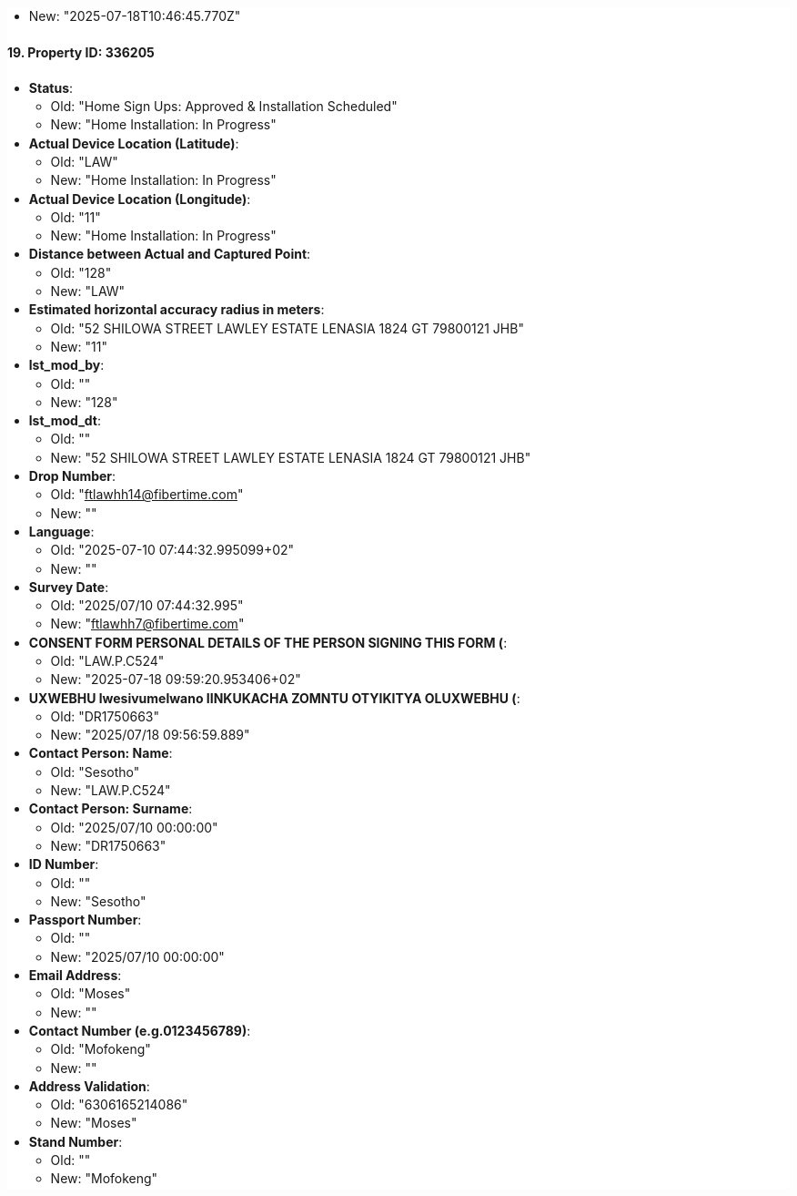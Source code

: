  - New: "2025-07-18T10:46:45.770Z"

#### 19. Property ID: 336205

- **Status**:
  - Old: "Home Sign Ups: Approved & Installation Scheduled"
  - New: "Home Installation: In Progress"
- **Actual Device Location (Latitude)**:
  - Old: "LAW"
  - New: "Home Installation: In Progress"
- **Actual Device Location (Longitude)**:
  - Old: "11"
  - New: "Home Installation: In Progress"
- **Distance between Actual and Captured Point**:
  - Old: "128"
  - New: "LAW"
- **Estimated horizontal accuracy radius in meters**:
  - Old: "52 SHILOWA STREET LAWLEY ESTATE LENASIA 1824 GT 79800121 JHB"
  - New: "11"
- **lst_mod_by**:
  - Old: ""
  - New: "128"
- **lst_mod_dt**:
  - Old: ""
  - New: "52 SHILOWA STREET LAWLEY ESTATE LENASIA 1824 GT 79800121 JHB"
- **Drop Number**:
  - Old: "ftlawhh14@fibertime.com"
  - New: ""
- **Language**:
  - Old: "2025-07-10 07:44:32.995099+02"
  - New: ""
- **Survey Date**:
  - Old: "2025/07/10 07:44:32.995"
  - New: "ftlawhh7@fibertime.com"
- **CONSENT FORM PERSONAL DETAILS OF THE PERSON SIGNING THIS FORM (**:
  - Old: "LAW.P.C524"
  - New: "2025-07-18 09:59:20.953406+02"
- **UXWEBHU lwesivumelwano IINKUKACHA ZOMNTU OTYIKITYA OLUXWEBHU (**:
  - Old: "DR1750663"
  - New: "2025/07/18 09:56:59.889"
- **Contact Person: Name**:
  - Old: "Sesotho"
  - New: "LAW.P.C524"
- **Contact Person: Surname**:
  - Old: "2025/07/10 00:00:00"
  - New: "DR1750663"
- **ID Number**:
  - Old: ""
  - New: "Sesotho"
- **Passport Number**:
  - Old: ""
  - New: "2025/07/10 00:00:00"
- **Email Address**:
  - Old: "Moses"
  - New: ""
- **Contact Number (e.g.0123456789)**:
  - Old: "Mofokeng"
  - New: ""
- **Address Validation**:
  - Old: "6306165214086"
  - New: "Moses"
- **Stand Number**:
  - Old: ""
  - New: "Mofokeng"